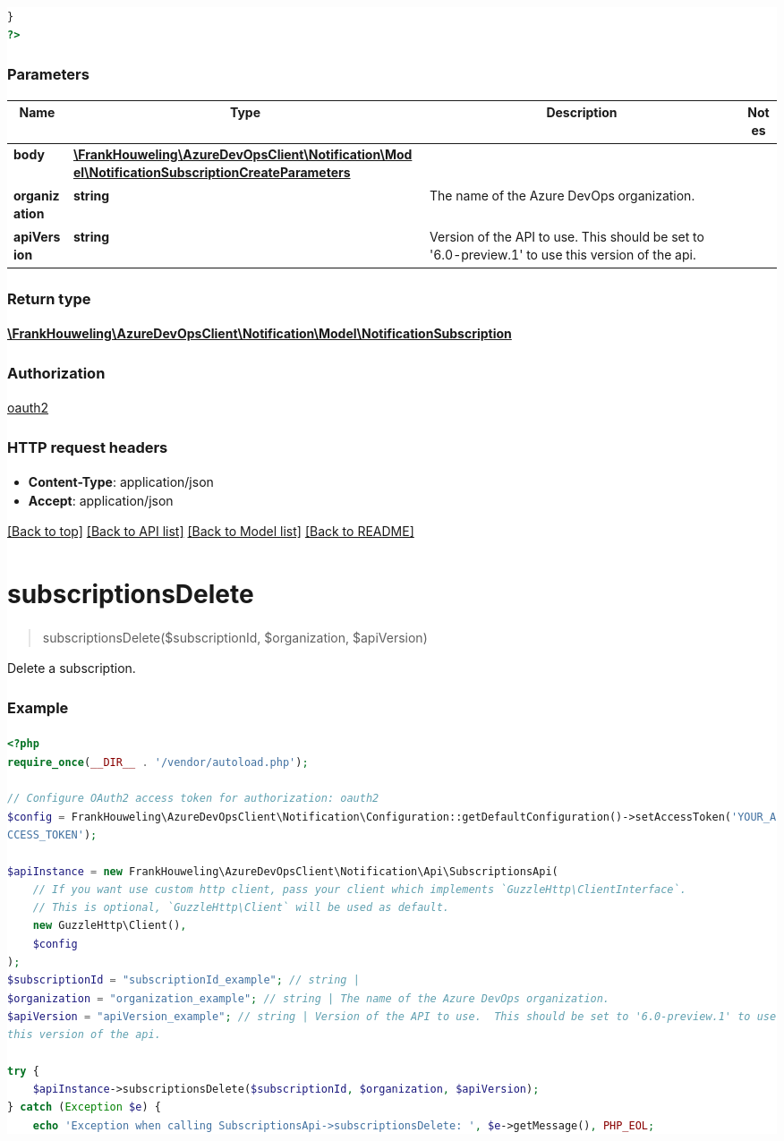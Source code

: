 ```php
}
?>
```

### Parameters

Name | Type | Description  | Notes
------------- | ------------- | ------------- | -------------
 **body** | [**\FrankHouweling\AzureDevOpsClient\Notification\Model\NotificationSubscriptionCreateParameters**](../Model/NotificationSubscriptionCreateParameters.md)|  |
 **organization** | **string**| The name of the Azure DevOps organization. |
 **apiVersion** | **string**| Version of the API to use.  This should be set to &#39;6.0-preview.1&#39; to use this version of the api. |

### Return type

[**\FrankHouweling\AzureDevOpsClient\Notification\Model\NotificationSubscription**](../Model/NotificationSubscription.md)

### Authorization

[oauth2](../../README.md#oauth2)

### HTTP request headers

 - **Content-Type**: application/json
 - **Accept**: application/json

[[Back to top]](#) [[Back to API list]](../../README.md#documentation-for-api-endpoints) [[Back to Model list]](../../README.md#documentation-for-models) [[Back to README]](../../README.md)

# **subscriptionsDelete**
> subscriptionsDelete($subscriptionId, $organization, $apiVersion)



Delete a subscription.

### Example
```php
<?php
require_once(__DIR__ . '/vendor/autoload.php');

// Configure OAuth2 access token for authorization: oauth2
$config = FrankHouweling\AzureDevOpsClient\Notification\Configuration::getDefaultConfiguration()->setAccessToken('YOUR_ACCESS_TOKEN');

$apiInstance = new FrankHouweling\AzureDevOpsClient\Notification\Api\SubscriptionsApi(
    // If you want use custom http client, pass your client which implements `GuzzleHttp\ClientInterface`.
    // This is optional, `GuzzleHttp\Client` will be used as default.
    new GuzzleHttp\Client(),
    $config
);
$subscriptionId = "subscriptionId_example"; // string | 
$organization = "organization_example"; // string | The name of the Azure DevOps organization.
$apiVersion = "apiVersion_example"; // string | Version of the API to use.  This should be set to '6.0-preview.1' to use this version of the api.

try {
    $apiInstance->subscriptionsDelete($subscriptionId, $organization, $apiVersion);
} catch (Exception $e) {
    echo 'Exception when calling SubscriptionsApi->subscriptionsDelete: ', $e->getMessage(), PHP_EOL;
```